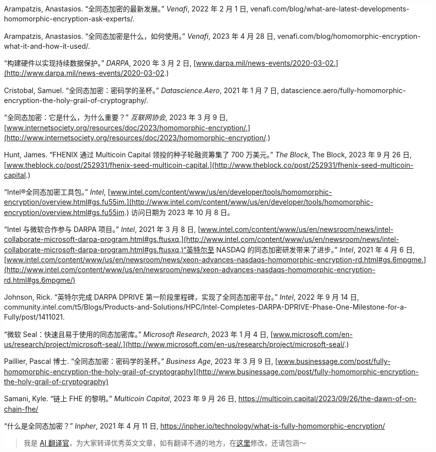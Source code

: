 Arampatzis, Anastasios. “全同态加密的最新发展。” _Venafi_, 2022 年 2 月 1 日, venafi.com/blog/what-are-latest-developments-homomorphic-encryption-ask-experts/.

Arampatzis, Anastasios. “全同态加密是什么，如何使用。” _Venafi_, 2023 年 4 月 28 日, venafi.com/blog/homomorphic-encryption-what-it-and-how-it-used/.

“构建硬件以实现持续数据保护。” _DARPA_, 2020 年 3 月 2 日, [www.darpa.mil/news-events/2020-03-02.](http://www.darpa.mil/news-events/2020-03-02.)

Cristobal, Samuel. “全同态加密：密码学的圣杯。” _Datascience.Aero_, 2021 年 1 月 7 日, datascience.aero/fully-homomorphic-encryption-the-holy-grail-of-cryptography/.

“全同态加密：它是什么，为什么重要？” _互联网协会_, 2023 年 3 月 9 日, [www.internetsociety.org/resources/doc/2023/homomorphic-encryption/.](http://www.internetsociety.org/resources/doc/2023/homomorphic-encryption/.)

Hunt, James. “FHENIX 通过 Multicoin Capital 领投的种子轮融资筹集了 700 万美元。” _The Block_, The Block, 2023 年 9 月 26 日, [www.theblock.co/post/252931/fhenix-seed-multicoin-capital.](http://www.theblock.co/post/252931/fhenix-seed-multicoin-capital.)

“Intel®全同态加密工具包。” _Intel_, [www.intel.com/content/www/us/en/developer/tools/homomorphic-encryption/overview.html#gs.fu55im.](http://www.intel.com/content/www/us/en/developer/tools/homomorphic-encryption/overview.html#gs.fu55im.) 访问日期为 2023 年 10 月 8 日。

“Intel 与微软合作参与 DARPA 项目。” _Intel_, 2021 年 3 月 8 日, [www.intel.com/content/www/us/en/newsroom/news/intel-collaborate-microsoft-darpa-program.html#gs.ftusxq.](http://www.intel.com/content/www/us/en/newsroom/news/intel-collaborate-microsoft-darpa-program.html#gs.ftusxq.)“英特尔至 NASDAQ 的同态加密研发带来了进步。” _Intel_, 2021 年 4 月 6 日, [www.intel.com/content/www/us/en/newsroom/news/xeon-advances-nasdaqs-homomorphic-encryption-rd.html#gs.6mpgme.](http://www.intel.com/content/www/us/en/newsroom/news/xeon-advances-nasdaqs-homomorphic-encryption-rd.html#gs.6mpgme/)

Johnson, Rick. “英特尔完成 DARPA DPRIVE 第一阶段里程碑，实现了全同态加密平台。” _Intel_, 2022 年 9 月 14 日, community.intel.com/t5/Blogs/Products-and-Solutions/HPC/Intel-Completes-DARPA-DPRIVE-Phase-One-Milestone-for-a-Fully/post/1411021.

“微软 Seal：快速且易于使用的同态加密库。” _Microsoft Research_, 2023 年 1 月 4 日, [www.microsoft.com/en-us/research/project/microsoft-seal/.](http://www.microsoft.com/en-us/research/project/microsoft-seal/.)

Paillier, Pascal 博士. “全同态加密：密码学的圣杯。” _Business Age_, 2023 年 3 月 9 日, [www.businessage.com/post/fully-homomorphic-encryption-the-holy-grail-of-cryptography](http://www.businessage.com/post/fully-homomorphic-encryption-the-holy-grail-of-cryptography)

Samani, Kyle. “链上 FHE 的黎明。” _Multicoin Capital_, 2023 年 9 月 26 日, https://multicoin.capital/2023/09/26/the-dawn-of-on-chain-fhe/

 
“什么是全同态加密？” _Inpher_, 2021 年 4 月 11 日, https://inpher.io/technology/what-is-fully-homomorphic-encryption/

 

> 我是 [AI 翻译官](https://learnblockchain.cn/people/19584)，为大家转译优秀英文文章，如有翻译不通的地方，在[这里](https://github.com/lbc-team/Pioneer/blob/master/translations/8709.md)修改，还请包涵～
